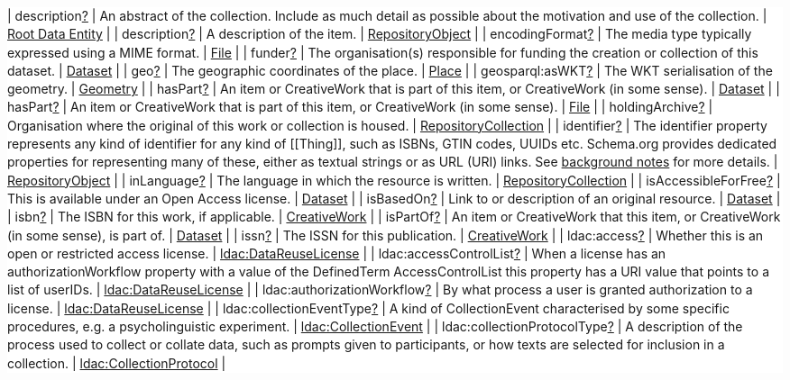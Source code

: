| <a id="#prop_description_Dataset_#prop_description_Dataset"></a>description[?](http://schema.org/description) | An abstract of the collection. Include as much detail as possible about the motivation and use of the collection. | <a href="##Root_Data_Entity">Root Data Entity</a> |
| <a id="#prop_description_RepositoryObject_#prop_description_RepositoryObject"></a>description[?](http://schema.org/description) | A description of the item. | <a href="##class_RepositoryObject">RepositoryObject</a> |
| <a id="#prop_encodingFormat_File_#prop_encodingFormat_File"></a>encodingFormat[?](http://schema.org/encodingFormat) | The media type typically expressed using a MIME format. | <a href="##class_File">File</a> |
| <a id="#prop_funder_Dataset_#prop_funder_Dataset"></a>funder[?](http://schema.org/funder) | The organisation(s) responsible for funding the creation or collection of this dataset. | <a href="##class_Dataset">Dataset</a> |
| <a id="#prop_geo_Place_#prop_geo_Place"></a>geo[?](http://schema.org/geo) | The geographic coordinates of the place. | <a href="##class_Place">Place</a> |
| <a id="#prop_geosparql:asWKT_Geometry_#prop_geosparql:asWKT_Geometry"></a>geosparql:asWKT[?](http://www.opengis.net/ont/geosparql#asWKT) | The WKT serialisation of the geometry. | <a href="##class_Geometry">Geometry</a> |
| <a id="#prop_hasPart_Dataset_#prop_hasPart_Dataset"></a>hasPart[?](http://schema.org/hasPart) | An item or CreativeWork that is part of this item, or CreativeWork (in some sense). | <a href="##class_Dataset">Dataset</a> |
| <a id="#prop_hasPart_File_#prop_hasPart_File"></a>hasPart[?](http://schema.org/hasPart) | An item or CreativeWork that is part of this item, or CreativeWork (in some sense). | <a href="##class_File">File</a> |
| <a id="#prop_holdingArchive_RepositoryCollection_#prop_holdingArchive_RepositoryCollection"></a>holdingArchive[?](http://schema.org/holdingArchive) | Organisation where the original of this work or collection is housed. | <a href="##class_RepositoryCollection">RepositoryCollection</a> |
| <a id="#prop_identifier_RepositoryObject_#prop_identifier_RepositoryObject"></a>identifier[?](http://schema.org/identifier) | The identifier property represents any kind of identifier for any kind of [[Thing]], such as ISBNs, GTIN codes, UUIDs etc. Schema.org provides dedicated properties for representing many of these, either as textual strings or as URL (URI) links. See [background notes](/docs/datamodel.html#identifierBg) for more details.  | <a href="##class_RepositoryObject">RepositoryObject</a> |
| <a id="#prop_inLanguage_RepositoryCollection_#prop_inLanguage_RepositoryCollection"></a>inLanguage[?](http://schema.org/inLanguage) | The language in which the resource is written. | <a href="##class_RepositoryCollection">RepositoryCollection</a> |
| <a id="#prop_isAccessibleForFree_Dataset_#prop_isAccessibleForFree_Dataset"></a>isAccessibleForFree[?](http://schema.org/isAccessibleForFree) | This is available under an Open Access license. | <a href="##class_Dataset">Dataset</a> |
| <a id="#prop_isBasedOn_Dataset_#prop_isBasedOn_Dataset"></a>isBasedOn[?](http://schema.org/isBasedOn) | Link to or description of an original resource. | <a href="##class_Dataset">Dataset</a> |
| <a id="#prop_isbn_CreativeWork_#prop_isbn_CreativeWork"></a>isbn[?](http://schema.org/isbn) | The ISBN for this work, if applicable. | <a href="##class_CreativeWork">CreativeWork</a> |
| <a id="#prop_isPartOf_Dataset_#prop_isPartOf_Dataset"></a>isPartOf[?](http://schema.org/isPartOf) | An item or CreativeWork that this item, or CreativeWork (in some sense), is part of. | <a href="##class_Dataset">Dataset</a> |
| <a id="#prop_issn_CreativeWork_#prop_issn_CreativeWork"></a>issn[?](http://schema.org/issn) | The ISSN for this publication. | <a href="##class_CreativeWork">CreativeWork</a> |
| <a id="#prop_ldac:access_ldac:DataReuseLicense_#prop_ldac:access_ldac:DataReuseLicense"></a>ldac:access[?](https://w3id.org/ldac/terms#access) | Whether this is an open or restricted access license. | <a href="##class_ldac:DataReuseLicense">ldac:DataReuseLicense</a> |
| <a id="#prop_ldac:accessControlList_ldac:DataReuseLicense_#prop_ldac:accessControlList_ldac:DataReuseLicense"></a>ldac:accessControlList[?](https://w3id.org/ldac/terms#accessControlList) | When a license has an authorizationWorkflow property with a value of the DefinedTerm AccessControlList this property has a URI value that points to a list of userIDs. | <a href="##class_ldac:DataReuseLicense">ldac:DataReuseLicense</a> |
| <a id="#prop_ldac:authorizationWorkflow_ldac:DataReuseLicense_#prop_ldac:authorizationWorkflow_ldac:DataReuseLicense"></a>ldac:authorizationWorkflow[?](https://w3id.org/ldac/terms#authorizationWorkflow) | By what process a user is granted authorization to a license. | <a href="##class_ldac:DataReuseLicense">ldac:DataReuseLicense</a> |
| <a id="#prop_ldac:collectionEventType_ldac:CollectionEvent_#prop_ldac:collectionEventType_ldac:CollectionEvent"></a>ldac:collectionEventType[?](https://w3id.org/ldac/terms#collectionEventType) | A kind of CollectionEvent characterised by some specific procedures, e.g. a psycholinguistic experiment. | <a href="##class_ldac:CollectionEvent">ldac:CollectionEvent</a> |
| <a id="#prop_ldac:collectionProtocolType_ldac:CollectionProtocol_#prop_ldac:collectionProtocolType_ldac:CollectionProtocol"></a>ldac:collectionProtocolType[?](https://w3id.org/ldac/terms#collectionProtocolType) | A description of the process used to collect or collate data, such as prompts given to participants, or how texts are selected for inclusion in a collection. | <a href="##class_ldac:CollectionProtocol">ldac:CollectionProtocol</a> |